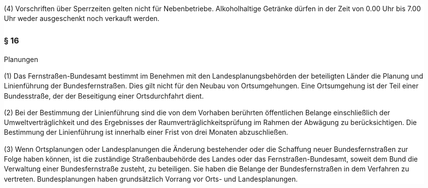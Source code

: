 </div>

<div class="jurAbsatz">

(4) Vorschriften über Sperrzeiten gelten nicht für Nebenbetriebe.
Alkoholhaltige Getränke dürfen in der Zeit von 0.00 Uhr bis 7.00 Uhr
weder ausgeschenkt noch verkauft werden.

</div>

</div>

</div>

</div>

<span id="BJNR009030953BJNE002312125.html"></span>

### § 16  
Planungen

<div>

<div class="jnhtml">

<div>

<div class="jurAbsatz">

(1) Das Fernstraßen-Bundesamt bestimmt im Benehmen mit den
Landesplanungsbehörden der beteiligten Länder die Planung und
Linienführung der Bundesfernstraßen. Dies gilt nicht für den Neubau von
Ortsumgehungen. Eine Ortsumgehung ist der Teil einer Bundesstraße, der
der Beseitigung einer Ortsdurchfahrt dient.

</div>

<div class="jurAbsatz">

(2) Bei der Bestimmung der Linienführung sind die von dem Vorhaben
berührten öffentlichen Belange einschließlich der Umweltverträglichkeit
und des Ergebnisses der Raumverträglichkeitsprüfung im Rahmen der
Abwägung zu berücksichtigen. Die Bestimmung der Linienführung ist
innerhalb einer Frist von drei Monaten abzuschließen.

</div>

<div class="jurAbsatz">

(3) Wenn Ortsplanungen oder Landesplanungen die Änderung bestehender
oder die Schaffung neuer Bundesfernstraßen zur Folge haben können, ist
die zuständige Straßenbaubehörde des Landes oder das
Fernstraßen-Bundesamt, soweit dem Bund die Verwaltung einer
Bundesfernstraße zusteht, zu beteiligen. Sie haben die Belange der
Bundesfernstraßen in dem Verfahren zu vertreten. Bundesplanungen haben
grundsätzlich Vorrang vor Orts- und Landesplanungen.

</div>

</div>
